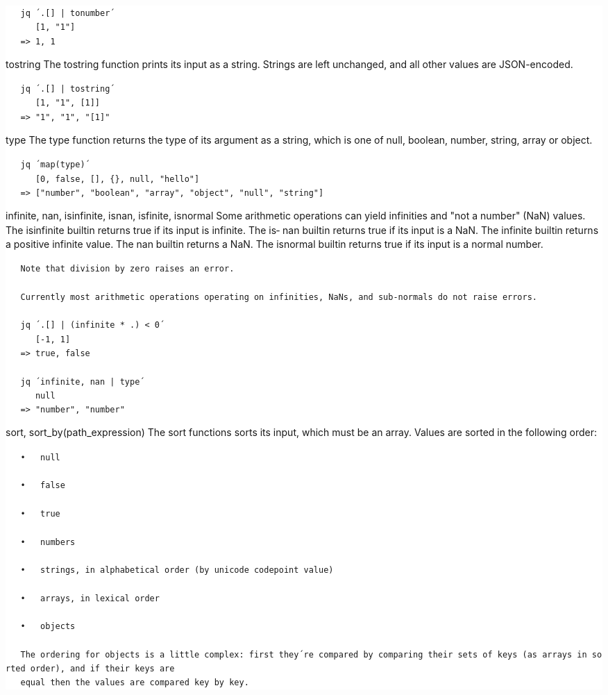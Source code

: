 	   jq ´.[] | tonumber´
	      [1, "1"]
	   => 1, 1

   tostring
       The tostring function prints its input as a string. Strings are left unchanged, and all other values are JSON-encoded.

	   jq ´.[] | tostring´
	      [1, "1", [1]]
	   => "1", "1", "[1]"

   type
       The type function returns the type of its argument as a string, which is one of null, boolean, number, string, array or object.

	   jq ´map(type)´
	      [0, false, [], {}, null, "hello"]
	   => ["number", "boolean", "array", "object", "null", "string"]

   infinite, nan, isinfinite, isnan, isfinite, isnormal
       Some  arithmetic operations can yield infinities and "not a number" (NaN) values. The isinfinite builtin returns true if its input is infinite. The is‐
       nan builtin returns true if its input is a NaN. The infinite builtin returns a positive infinite value. The nan builtin returns	a  NaN.	 The  isnormal
       builtin returns true if its input is a normal number.

       Note that division by zero raises an error.

       Currently most arithmetic operations operating on infinities, NaNs, and sub-normals do not raise errors.

	   jq ´.[] | (infinite * .) < 0´
	      [-1, 1]
	   => true, false

	   jq ´infinite, nan | type´
	      null
	   => "number", "number"

   sort, sort_by(path_expression)
       The sort functions sorts its input, which must be an array. Values are sorted in the following order:

       •   null

       •   false

       •   true

       •   numbers

       •   strings, in alphabetical order (by unicode codepoint value)

       •   arrays, in lexical order

       •   objects

       The ordering for objects is a little complex: first they´re compared by comparing their sets of keys (as arrays in sorted order), and if their keys are
       equal then the values are compared key by key.
